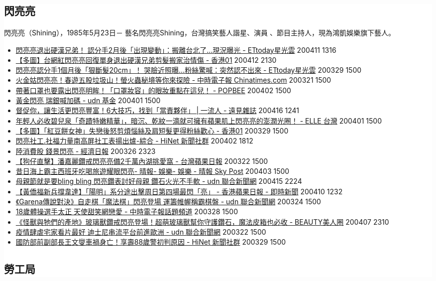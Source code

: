 ## 閃亮亮

閃亮亮（Shining），1985年5月23日－ 藝名閃亮亮Shining，台灣搞笑藝人諧星、演員 、節目主持人，現為鴻凱娛樂旗下藝人。
- [閃亮亮退出硬漢兄弟！ 認分手2月後「出現變動」：搬離台北了…現況曝光 - ETtoday星光雲](https://star.ettoday.net/news/1689072 "閃亮亮退出硬漢兄弟！ 認分手2月後「出現變動」：搬離台北了…現況曝光 - ETtoday星光雲") 200411 1316
- [【多圖】台網紅閃亮亮回復單身退出硬漢兄弟剪髮搬家治情傷 - 香港01](https://www.hk01.com/%E5%8D%B3%E6%99%82%E5%A8%9B%E6%A8%82/460059/%E5%A4%9A%E5%9C%96-%E5%8F%B0%E7%B6%B2%E7%B4%85%E9%96%83%E4%BA%AE%E4%BA%AE%E5%9B%9E%E5%BE%A9%E5%96%AE%E8%BA%AB-%E9%80%80%E5%87%BA%E7%A1%AC%E6%BC%A2%E5%85%84%E5%BC%9F%E5%89%AA%E9%AB%AE%E6%90%AC%E5%AE%B6%E6%B2%BB%E6%83%85%E5%82%B7 "【多圖】台網紅閃亮亮回復單身退出硬漢兄弟剪髮搬家治情傷 - 香港01") 200412 2130
- [閃亮亮認分手1個月後「狠斷髮20cm」！ 哭臉近照曝…粉絲驚喊：突然認不出來 - ETtoday星光雲](https://star.ettoday.net/news/1679094 "閃亮亮認分手1個月後「狠斷髮20cm」！ 哭臉近照曝…粉絲驚喊：突然認不出來 - ETtoday星光雲") 200329 1500
- [火金姑閃亮亮！春遊五股垃圾山！螢火蟲秘境等你來探險 - 中時電子報 Chinatimes.com](https://www.chinatimes.com/realtimenews/20200321000914-260415 "火金姑閃亮亮！春遊五股垃圾山！螢火蟲秘境等你來探險 - 中時電子報 Chinatimes.com") 200321 1500
- [帶著口罩也要露出閃亮明眸！「口罩妝容」的眼妝重點在這兒！ - POPBEE](https://popbee.com/beauty/make-up/eye-makeup-tips-trend-wearing-masks-covid-19-coronavirus-wuhan-pneumonia/ "帶著口罩也要露出閃亮明眸！「口罩妝容」的眼妝重點在這兒！ - POPBEE") 200402 1500
- [黃金閃亮 瑞銀喊加碼 - udn 基金](https://fund.udn.com/fund/story/5855/4462411 "黃金閃亮 瑞銀喊加碼 - udn 基金") 200401 1500
- [督促你，讓生活更閃亮豐富！6大技巧，找到「當責夥伴」 | 一流人 - 遠見雜誌](https://www.gvm.com.tw/article/72086 "督促你，讓生活更閃亮豐富！6大技巧，找到「當責夥伴」 | 一流人 - 遠見雜誌") 200416 1241
- [年輕人必收碧兒泉「奇蹟特嫩精華」，暗沉、乾紋一滴就可擁有蘋果肌上閃亮亮的澎潤光圈！ - ELLE 台灣](https://www.elle.com/tw/beauty/news/a32000038/biotherm0401/ "年輕人必收碧兒泉「奇蹟特嫩精華」，暗沉、乾紋一滴就可擁有蘋果肌上閃亮亮的澎潤光圈！ - ELLE 台灣") 200401 1500
- [【多圖】「紅豆餅女神」失戀後怒剪煩惱絲及肩短髮更得粉絲歡心 - 香港01](https://www.hk01.com/%E5%8D%B3%E6%99%82%E5%A8%9B%E6%A8%82/454185/%E5%A4%9A%E5%9C%96-%E7%B4%85%E8%B1%86%E9%A4%85%E5%A5%B3%E7%A5%9E-%E5%A4%B1%E6%88%80%E5%BE%8C%E6%80%92%E5%89%AA%E7%85%A9%E6%83%B1%E7%B5%B2-%E5%8F%8A%E8%82%A9%E7%9F%AD%E9%AB%AE%E6%9B%B4%E5%BE%97%E7%B2%89%E7%B5%B2%E6%AD%A1%E5%BF%83 "【多圖】「紅豆餅女神」失戀後怒剪煩惱絲及肩短髮更得粉絲歡心 - 香港01") 200329 1500
- [閃亮社工․社福力量南高屏社工表揚出爐-綜合 - HiNet 新聞社群](https://times.hinet.net/topic/22848184 "閃亮社工․社福力量南高屏社工表揚出爐-綜合 - HiNet 新聞社群") 200402 1812
- [陸消費股 錢景閃亮 - 經濟日報](https://money.udn.com/money/story/5618/4446732 "陸消費股 錢景閃亮 - 經濟日報") 200326 2323
- [【狗仔直擊】潘嘉麗鑽戒閃亮亮備2千萬內湖挑愛窩 - 台灣蘋果日報](https://tw.appledaily.com/entertainment/20200322/YZ3EAGNK26Q6V3NROPHVNNUJIM/ "【狗仔直擊】潘嘉麗鑽戒閃亮亮備2千萬內湖挑愛窩 - 台灣蘋果日報") 200322 1500
- [昔日海上霸主西班牙吃喝旅遊耀眼閃亮- 晴報- 娛樂- 娛樂 - 晴報 Sky Post](https://skypost.ulifestyle.com.hk/column/article/2608993/%E6%98%94%E6%97%A5%E6%B5%B7%E4%B8%8A%E9%9C%B8%E4%B8%BB%20%E8%A5%BF%E7%8F%AD%E7%89%99%E5%90%83%E5%96%9D%E6%97%85%E9%81%8A%E8%80%80%E7%9C%BC%E9%96%83%E4%BA%AE "昔日海上霸主西班牙吃喝旅遊耀眼閃亮- 晴報- 娛樂- 娛樂 - 晴報 Sky Post") 200403 1500
- [母親節就是要bling bling 閃亮鑽表討好母親 鑽石火光不手軟 - udn 聯合新聞網](https://udn.com/news/story/7270/4494895 "母親節就是要bling bling 閃亮鑽表討好母親 鑽石火光不手軟 - udn 聯合新聞網") 200415 2224
- [【黃僑福新兵撐韋達】「陽明」系分途出擊周日第四場最閃「亮」 - 香港蘋果日報 - 即時新聞](https://hk.appledaily.com/racing/20200410/RN4W2BDIRWFO5OOQLFD52RK3BM/ "【黃僑福新兵撐韋達】「陽明」系分途出擊周日第四場最閃「亮」 - 香港蘋果日報 - 即時新聞") 200410 1232
- [《Garena傳說對決》自走棋「魔法棋」閃亮登場 運籌帷幄稱霸棋盤 - udn 聯合新聞網](https://game.udn.com/game/story/10453/4439800 "《Garena傳說對決》自走棋「魔法棋」閃亮登場 運籌帷幄稱霸棋盤 - udn 聯合新聞網") 200324 1500
- [18歲體操選手太正 天使甜笑網戀愛 - 中時電子報話題頻道](https://www.chinatimes.com/hottopic/20200328003458-260808 "18歲體操選手太正 天使甜笑網戀愛 - 中時電子報話題頻道") 200328 1500
- [《怪獸與牠們的產地》玻璃獸鑽戒閃亮登場！超萌玻璃獸幫你守護鑽石，魔法皮箱也必收 - BEAUTY美人圈](https://www.beauty321.com/post/31685 "《怪獸與牠們的產地》玻璃獸鑽戒閃亮登場！超萌玻璃獸幫你守護鑽石，魔法皮箱也必收 - BEAUTY美人圈") 200407 2310
- [疫情肆虐宅家看片最好 迪士尼串流平台前進歐洲 - udn 聯合新聞網](https://stars.udn.com/star/story/10090/4434340 "疫情肆虐宅家看片最好 迪士尼串流平台前進歐洲 - udn 聯合新聞網") 200322 1500
- [國防部前副部長王文燮車禍身亡！享壽88歲警初判原因 - HiNet 新聞社群](https://times.hinet.net/topic/22843223 "國防部前副部長王文燮車禍身亡！享壽88歲警初判原因 - HiNet 新聞社群") 200329 1500

## 勞工局
